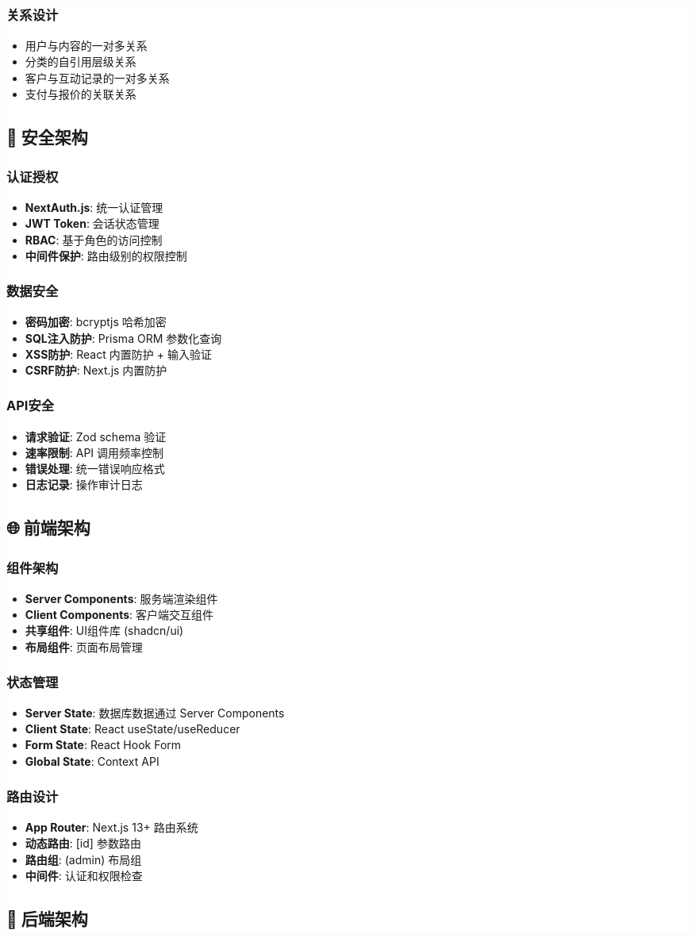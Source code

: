 ### 关系设计
- 用户与内容的一对多关系
- 分类的自引用层级关系
- 客户与互动记录的一对多关系
- 支付与报价的关联关系

## 🔐 安全架构

### 认证授权
- **NextAuth.js**: 统一认证管理
- **JWT Token**: 会话状态管理
- **RBAC**: 基于角色的访问控制
- **中间件保护**: 路由级别的权限控制

### 数据安全
- **密码加密**: bcryptjs 哈希加密
- **SQL注入防护**: Prisma ORM 参数化查询
- **XSS防护**: React 内置防护 + 输入验证
- **CSRF防护**: Next.js 内置防护

### API安全
- **请求验证**: Zod schema 验证
- **速率限制**: API 调用频率控制
- **错误处理**: 统一错误响应格式
- **日志记录**: 操作审计日志

## 🌐 前端架构

### 组件架构
- **Server Components**: 服务端渲染组件
- **Client Components**: 客户端交互组件
- **共享组件**: UI组件库 (shadcn/ui)
- **布局组件**: 页面布局管理

### 状态管理
- **Server State**: 数据库数据通过 Server Components
- **Client State**: React useState/useReducer
- **Form State**: React Hook Form
- **Global State**: Context API

### 路由设计
- **App Router**: Next.js 13+ 路由系统
- **动态路由**: [id] 参数路由
- **路由组**: (admin) 布局组
- **中间件**: 认证和权限检查

## 🔧 后端架构

